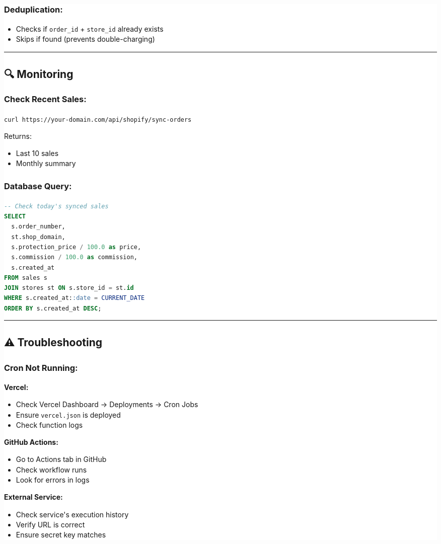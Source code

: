 ### Deduplication:
- Checks if `order_id` + `store_id` already exists
- Skips if found (prevents double-charging)

---

## 🔍 Monitoring

### Check Recent Sales:

```bash
curl https://your-domain.com/api/shopify/sync-orders
```

Returns:
- Last 10 sales
- Monthly summary

### Database Query:

```sql
-- Check today's synced sales
SELECT 
  s.order_number,
  st.shop_domain,
  s.protection_price / 100.0 as price,
  s.commission / 100.0 as commission,
  s.created_at
FROM sales s
JOIN stores st ON s.store_id = st.id
WHERE s.created_at::date = CURRENT_DATE
ORDER BY s.created_at DESC;
```

---

## ⚠️ Troubleshooting

### Cron Not Running:

**Vercel:**
- Check Vercel Dashboard → Deployments → Cron Jobs
- Ensure `vercel.json` is deployed
- Check function logs

**GitHub Actions:**
- Go to Actions tab in GitHub
- Check workflow runs
- Look for errors in logs

**External Service:**
- Check service's execution history
- Verify URL is correct
- Ensure secret key matches
